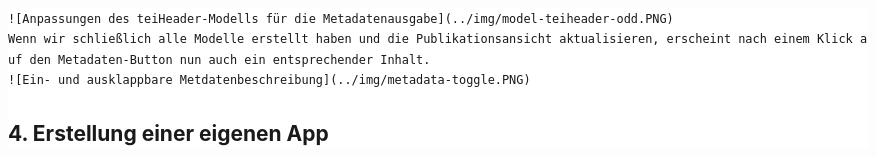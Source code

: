     ![Anpassungen des teiHeader-Modells für die Metadatenausgabe](../img/model-teiheader-odd.PNG)
    Wenn wir schließlich alle Modelle erstellt haben und die Publikationsansicht aktualisieren, erscheint nach einem Klick auf den Metadaten-Button nun auch ein entsprechender Inhalt.
    ![Ein- und ausklappbare Metdatenbeschreibung](../img/metadata-toggle.PNG)


## 4. Erstellung einer eigenen App
